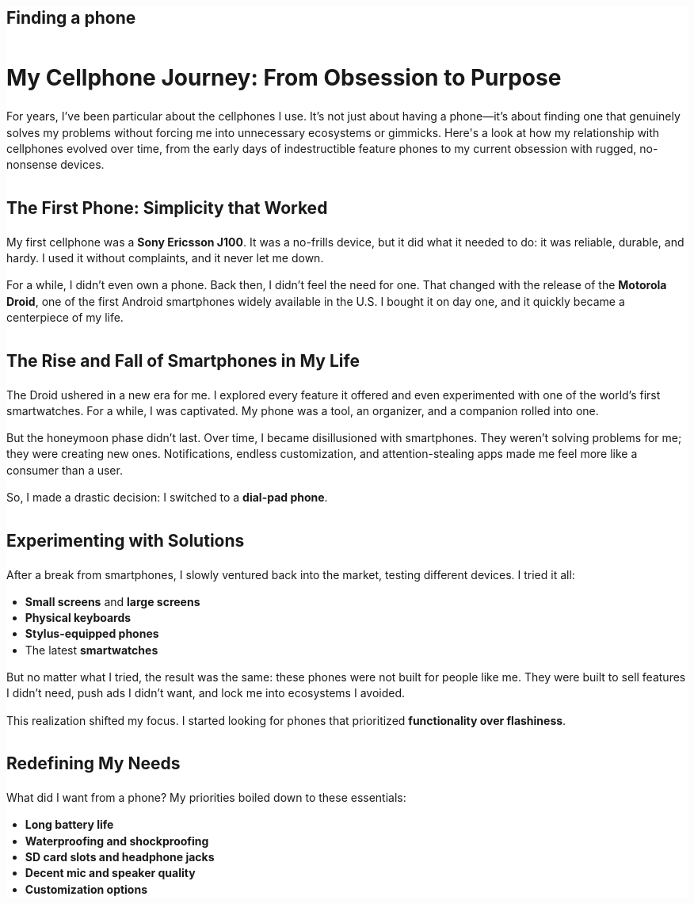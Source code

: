 Finding a phone
--

# My Cellphone Journey: From Obsession to Purpose  

For years, I’ve been particular about the cellphones I use. It’s not just about having a phone—it’s about finding one that genuinely solves my problems without forcing me into unnecessary ecosystems or gimmicks. Here's a look at how my relationship with cellphones evolved over time, from the early days of indestructible feature phones to my current obsession with rugged, no-nonsense devices.  

## **The First Phone: Simplicity that Worked**  

My first cellphone was a **Sony Ericsson J100**. It was a no-frills device, but it did what it needed to do: it was reliable, durable, and hardy. I used it without complaints, and it never let me down.  

For a while, I didn’t even own a phone. Back then, I didn’t feel the need for one. That changed with the release of the **Motorola Droid**, one of the first Android smartphones widely available in the U.S. I bought it on day one, and it quickly became a centerpiece of my life.  

## **The Rise and Fall of Smartphones in My Life**  

The Droid ushered in a new era for me. I explored every feature it offered and even experimented with one of the world’s first smartwatches. For a while, I was captivated. My phone was a tool, an organizer, and a companion rolled into one.  

But the honeymoon phase didn’t last. Over time, I became disillusioned with smartphones. They weren’t solving problems for me; they were creating new ones. Notifications, endless customization, and attention-stealing apps made me feel more like a consumer than a user.  

So, I made a drastic decision: I switched to a **dial-pad phone**.  

## **Experimenting with Solutions**  

After a break from smartphones, I slowly ventured back into the market, testing different devices. I tried it all:  
- **Small screens** and **large screens**  
- **Physical keyboards**  
- **Stylus-equipped phones**  
- The latest **smartwatches**  

But no matter what I tried, the result was the same: these phones were not built for people like me. They were built to sell features I didn’t need, push ads I didn’t want, and lock me into ecosystems I avoided.  

This realization shifted my focus. I started looking for phones that prioritized **functionality over flashiness**.  

## **Redefining My Needs**  

What did I want from a phone? My priorities boiled down to these essentials:  
- **Long battery life**  
- **Waterproofing and shockproofing**  
- **SD card slots and headphone jacks**  
- **Decent mic and speaker quality**  
- **Customization options**  

